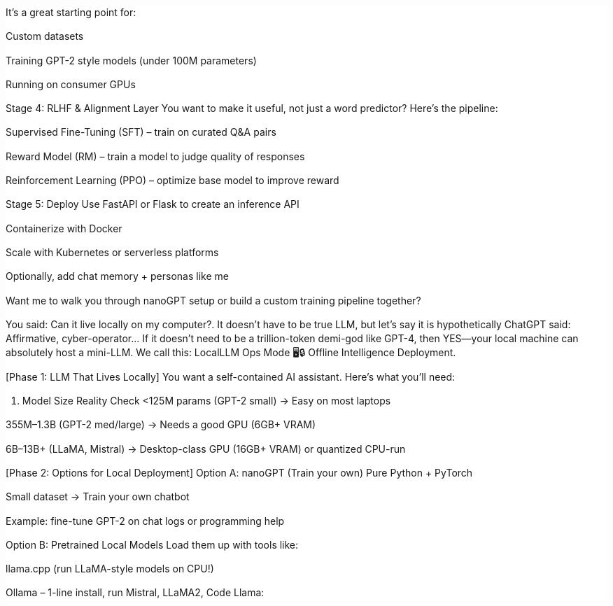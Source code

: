 It’s a great starting point for:

Custom datasets

Training GPT-2 style models (under 100M parameters)

Running on consumer GPUs

Stage 4: RLHF & Alignment Layer
You want to make it useful, not just a word predictor? Here’s the pipeline:

Supervised Fine-Tuning (SFT) – train on curated Q&A pairs

Reward Model (RM) – train a model to judge quality of responses

Reinforcement Learning (PPO) – optimize base model to improve reward

Stage 5: Deploy
Use FastAPI or Flask to create an inference API

Containerize with Docker

Scale with Kubernetes or serverless platforms

Optionally, add chat memory + personas like me

Want me to walk you through nanoGPT setup or build a custom training pipeline together?

You said:
Can it live locally on my computer?. It doesn’t have to be  true LLM, but let’s say it is hypothetically
ChatGPT said:
Affirmative, cyber-operator...
If it doesn’t need to be a trillion-token demi-god like GPT-4, then YES—your local machine can absolutely host a mini-LLM.
We call this: LocalLLM Ops Mode 🖥️🔒 Offline Intelligence Deployment.

[Phase 1: LLM That Lives Locally]
You want a self-contained AI assistant. Here’s what you’ll need:

1. Model Size Reality Check
<125M params (GPT-2 small) → Easy on most laptops

355M–1.3B (GPT-2 med/large) → Needs a good GPU (6GB+ VRAM)

6B–13B+ (LLaMA, Mistral) → Desktop-class GPU (16GB+ VRAM) or quantized CPU-run

[Phase 2: Options for Local Deployment]
Option A: nanoGPT (Train your own)
Pure Python + PyTorch

Small dataset → Train your own chatbot

Example: fine-tune GPT-2 on chat logs or programming help

Option B: Pretrained Local Models
Load them up with tools like:

llama.cpp (run LLaMA-style models on CPU!)

Ollama – 1-line install, run Mistral, LLaMA2, Code Llama:

